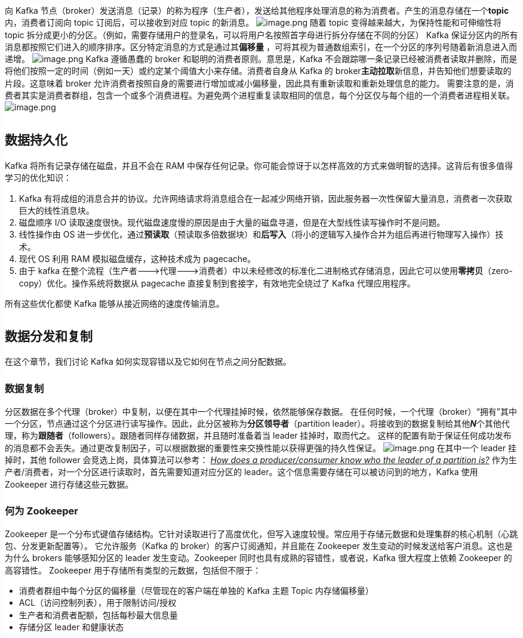 向 Kafka 节点（broker）发送消息（记录）的称为程序（生产者），发送给其他程序处理消息的称为消费者。产生的消息存储在一个**topic**内，消费者订阅向 topic 订阅后，可以接收到对应 topic 的新消息。
![image.png](https://cdn.nlark.com/yuque/0/2019/png/250680/1550761835264-486e6737-07e1-4bbb-aae7-4e09b7888f77.png#align=left&display=inline&height=178&name=image.png&originHeight=180&originWidth=258&size=8295&status=done&width=255)
随着 topic 变得越来越大，为保持性能和可伸缩性将 topic 拆分成更小的分区。（例如，需要存储用户的登录名，可以将用户名按照首字母进行拆分存储在不同的分区）
Kafka 保证分区内的所有消息都按照它们进入的顺序排序。区分特定消息的方式是通过其**偏移量** ，可将其视为普通数组索引，在一个分区的序列号随着新消息进入而递增。
![image.png](https://cdn.nlark.com/yuque/0/2019/png/250680/1550762596583-9e4702c2-cd98-410f-8587-2f2a17cbfaea.png#align=left&display=inline&height=182&name=image.png&originHeight=267&originWidth=416&size=19550&status=done&width=283)
Kafka 遵循愚蠢的 broker 和聪明的消费者原则。意思是，Kafka 不会跟踪哪一条记录已经被消费者读取并删除，而是将他们按照一定的时间（例如一天）或约定某个阈值大小来存储。消费者自身从 Kafka 的 broker**主动拉取**新信息，并告知他们想要读取的片段。这意味着 broker 允许消费者按照自身的需要进行增加或减小偏移量，因此具有重新读取和重新处理信息的能力。
需要注意的是，消费者其实是消费者群组，包含一个或多个消费进程。为避免两个进程重复读取相同的信息，每个分区仅与每个组的一个消费者进程相关联。
![image.png](https://cdn.nlark.com/yuque/0/2019/png/250680/1550763797220-d9a12e85-f1df-477c-adf7-ce92ddbeb9ac.png#align=left&display=inline&height=331&name=image.png&originHeight=661&originWidth=2000&size=238955&status=done&width=1000)

## 数据持久化

Kafka 将所有记录存储在磁盘，并且不会在 RAM 中保存任何记录。你可能会惊讶于以怎样高效的方式来做明智的选择。这背后有很多值得学习的优化知识：

1. Kafka 有将成组的消息合并的协议。允许网络请求将消息组合在一起减少网络开销，因此服务器一次性保留大量消息，消费者一次获取巨大的线性消息块。
1. 磁盘顺序 I/O 读取速度很快。现代磁盘速度慢的原因是由于大量的磁盘寻道，但是在大型线性读写操作时不是问题。
1. 线性操作由 OS 进一步优化，通过**预读取**（预读取多倍数据块）和**后写入**（将小的逻辑写入操作合并为组后再进行物理写入操作）技术。
1. 现代 OS 利用 RAM 模拟磁盘缓存，这种技术成为 pagecache。
1. 由于 kafka 在整个流程（生产者--->代理--->消费者）中以未经修改的标准化二进制格式存储消息，因此它可以使用**零拷贝**（zero-copy）优化。操作系统将数据从 pagecache 直接复制到套接字，有效地完全绕过了 Kafka 代理应用程序。

所有这些优化都使 Kafka 能够从接近网络的速度传输消息。

## 数据分发和复制

在这个章节，我们讨论 Kafka 如何实现容错以及它如何在节点之间分配数据。

### 数据复制

分区数据在多个代理（broker）中复制，以便在其中一个代理挂掉时候，依然能够保存数据。
在任何时候，一个代理（broker）“拥有”其中一个分区，节点通过这个分区进行读写操作。因此，此分区被称为**分区领导者**（partition leader）。将接收到的数据复制给其他***N***个其他代理，称为**跟随者**（followers）。跟随者同样存储数据，并且随时准备着当 leader 挂掉时，取而代之。
这样的配置有助于保证任何成功发布的消息都不会丢失。通过更改复制因子，可以根据数据的重要性来交换性能以获得更强的持久性保证。
![image.png](https://cdn.nlark.com/yuque/0/2019/png/250680/1551192978691-57bdf14e-90a0-47df-8aeb-60224ba6254c.png#align=left&display=inline&height=765&name=image.png&originHeight=1531&originWidth=2600&size=422840&status=done&width=1300)
在其中一个 leader 挂掉时，其他 follower 会竞选上岗，具体算法可以参考：
[_How does a producer/consumer know who the leader of a partition is?_](https://community.hortonworks.com/questions/149532/how-producer-and-consumer-identify-the-leader-in-k.html)
作为生产者/消费者，对一个分区进行读取时，首先需要知道对应分区的 leader。这个信息需要存储在可以被访问到的地方，Kafka 使用 Zookeeper 进行存储这些元数据。

### 何为 Zookeeper

Zookeeper 是一个分布式键值存储结构。它针对读取进行了高度优化，但写入速度较慢。常应用于存储元数据和处理集群的核心机制（心跳包、分发更新配置等）。
它允许服务（Kafka 的 broker）的客户订阅通知，并且能在 Zookeeper 发生变动的时候发送给客户消息。这也是为什么 brokers 能够感知分区的 leader 发生变动。Zookeeper 同时也具有成熟的容错性，或者说，Kafka 很大程度上依赖 Zookeeper 的高容错性。
Zookeeper 用于存储所有类型的元数据，包括但不限于：

- 消费者群组中每个分区的偏移量（尽管现在的客户端在单独的 Kafka 主题 Topic 内存储偏移量）
- ACL（访问控制列表），用于限制访问/授权
- 生产者和消费者配额，包括每秒最大信息量
- 存储分区 leader 和健康状态
